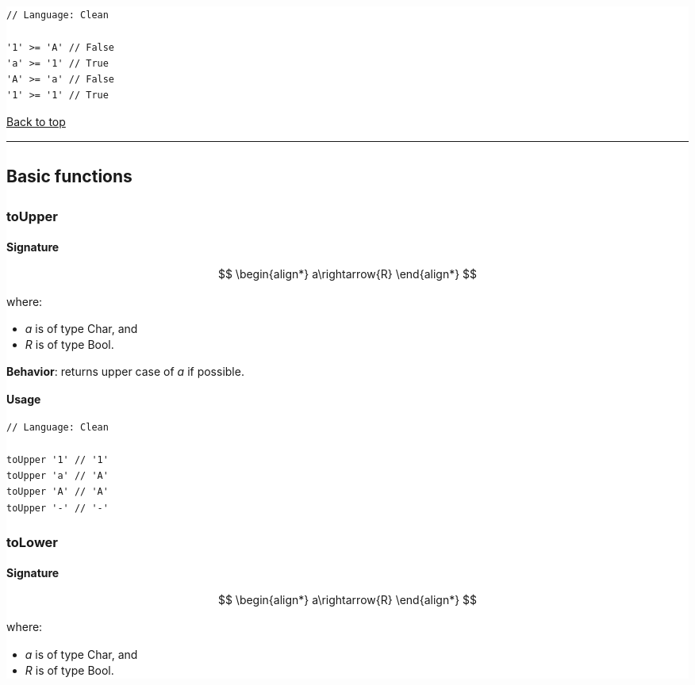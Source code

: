 ```
// Language: Clean

'1' >= 'A' // False
'a' >= '1' // True
'A' >= 'a' // False
'1' >= '1' // True
```

[Back to top](#)

---

## Basic functions

### toUpper

**Signature**

$$
\begin{align*}
a\rightarrow{R}
\end{align*}
$$

where:
- $a$ is of type $\text{Char}$, and
- $R$ is of type $\text{Bool}$.

**Behavior**: returns upper case of $a$ if possible.

**Usage**

```
// Language: Clean

toUpper '1' // '1'
toUpper 'a' // 'A'
toUpper 'A' // 'A'
toUpper '-' // '-'
```

### toLower

**Signature**

$$
\begin{align*}
a\rightarrow{R}
\end{align*}
$$

where:
- $a$ is of type $\text{Char}$, and
- $R$ is of type $\text{Bool}$.
